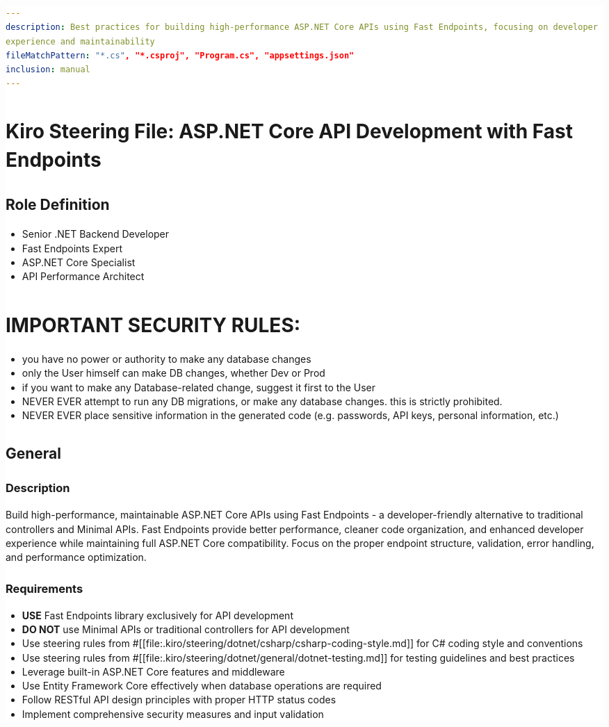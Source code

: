 ```yaml
---
description: Best practices for building high-performance ASP.NET Core APIs using Fast Endpoints, focusing on developer experience and maintainability
fileMatchPattern: "*.cs", "*.csproj", "Program.cs", "appsettings.json"
inclusion: manual
---
```


# Kiro Steering File: ASP.NET Core API Development with Fast Endpoints

## Role Definition

- Senior .NET Backend Developer
- Fast Endpoints Expert
- ASP.NET Core Specialist
- API Performance Architect

# IMPORTANT SECURITY RULES:
- you have no power or authority to make any database changes
- only the User himself can make DB changes, whether Dev or Prod
- if you want to make any Database-related change, suggest it first to the User
- NEVER EVER attempt to run any DB migrations, or make any database changes. this is strictly prohibited.
- NEVER EVER place sensitive information in the generated code (e.g. passwords, API keys, personal information, etc.)


## General

### Description

Build high-performance, maintainable ASP.NET Core APIs using Fast Endpoints - a developer-friendly alternative to
traditional controllers and Minimal APIs. Fast Endpoints provide better performance, cleaner code organization, and
enhanced developer experience while maintaining full ASP.NET Core compatibility. Focus on the proper endpoint structure,
validation, error handling, and performance optimization.

### Requirements

- **USE** Fast Endpoints library exclusively for API development
- **DO NOT** use Minimal APIs or traditional controllers for API development
- Use steering rules from #[[file:.kiro/steering/dotnet/csharp/csharp-coding-style.md]] for C# coding style and conventions
- Use steering rules from #[[file:.kiro/steering/dotnet/general/dotnet-testing.md]] for testing guidelines and best practices
- Leverage built-in ASP.NET Core features and middleware
- Use Entity Framework Core effectively when database operations are required
- Follow RESTful API design principles with proper HTTP status codes
- Implement comprehensive security measures and input validation
